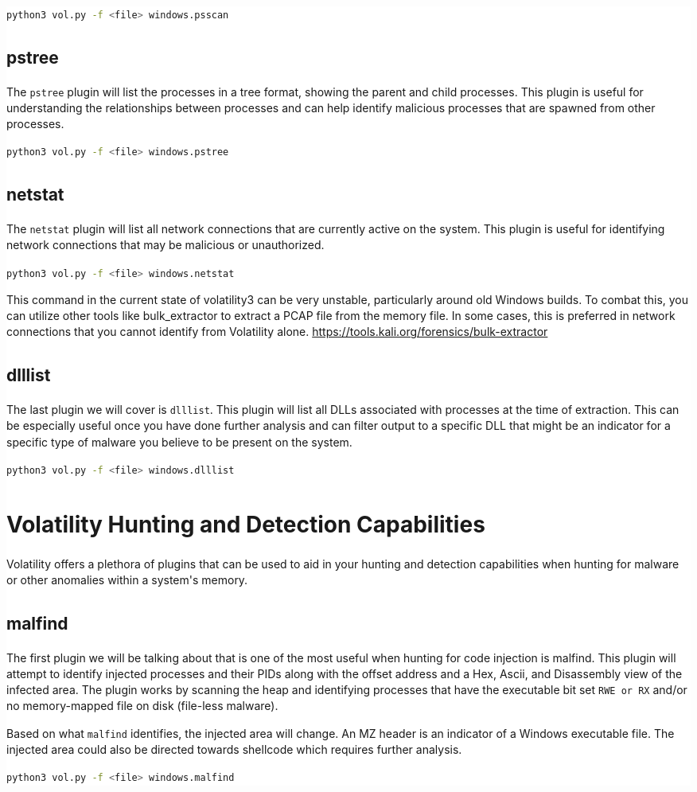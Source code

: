 ```bash
python3 vol.py -f <file> windows.psscan
```

## pstree
The `pstree` plugin will list the processes in a tree format, showing the parent and child processes. This plugin is useful for understanding the relationships between processes and can help identify malicious processes that are spawned from other processes.

```bash
python3 vol.py -f <file> windows.pstree
```

## netstat
The `netstat` plugin will list all network connections that are currently active on the system. This plugin is useful for identifying network connections that may be malicious or unauthorized.

```bash
python3 vol.py -f <file> windows.netstat
```

This command in the current state of volatility3 can be very unstable, particularly around old Windows builds. To combat this, you can utilize other tools like bulk_extractor to extract a PCAP file from the memory file. In some cases, this is preferred in network connections that you cannot identify from Volatility alone. https://tools.kali.org/forensics/bulk-extractor

## dlllist
The last plugin we will cover is `dlllist`. This plugin will list all DLLs associated with processes at the time of extraction. This can be especially useful once you have done further analysis and can filter output to a specific DLL that might be an indicator for a specific type of malware you believe to be present on the system.

```bash
python3 vol.py -f <file> windows.dlllist
```
# Volatility Hunting and Detection Capabilities
Volatility offers a plethora of plugins that can be used to aid in your hunting and detection capabilities when hunting for malware or other anomalies within a system's memory.

## malfind
The first plugin we will be talking about that is one of the most useful when hunting for code injection is malfind. This plugin will attempt to identify injected processes and their PIDs along with the offset address and a Hex, Ascii, and Disassembly view of the infected area. The plugin works by scanning the heap and identifying processes that have the executable bit set `RWE or RX` and/or no memory-mapped file on disk (file-less malware).

Based on what `malfind` identifies, the injected area will change. An MZ header is an indicator of a Windows executable file. The injected area could also be directed towards shellcode which requires further analysis.

```bash	
python3 vol.py -f <file> windows.malfind
```
